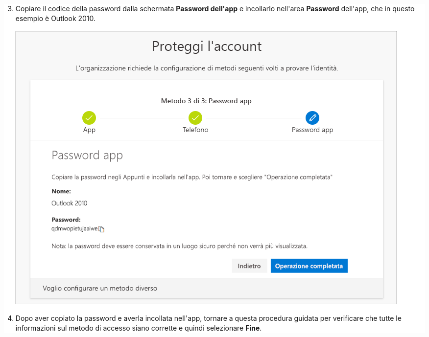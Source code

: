 3. Copiare il codice della password dalla schermata **Password dell'app** e incollarlo nell'area **Password** dell'app, che in questo esempio è Outlook 2010.

    ![Pagina Password dell'app con la password da copiare](media/security-info/app-password-copy-password.png)

4. Dopo aver copiato la password e averla incollata nell'app, tornare a questa procedura guidata per verificare che tutte le informazioni sul metodo di accesso siano corrette e quindi selezionare **Fine**.
